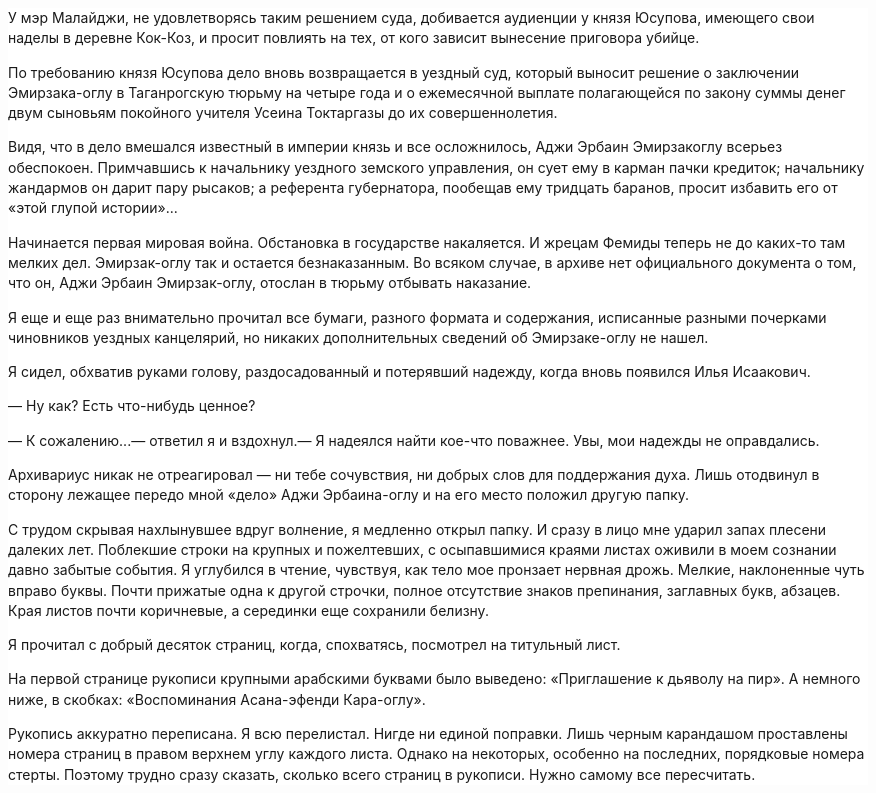 У мэр Малайджи, не удовлетворясь таким решением суда, добивается аудиенции у князя Юсупова, имеющего свои наделы в деревне Кок-Коз, и просит повлиять на тех, от кого зависит вынесение приговора убийце.

По требованию князя Юсупова дело вновь возвращается в уездный суд, который выносит решение о заключении Эмирзака-оглу в Таганрогскую тюрьму на четыре года и о ежемесячной выплате полагающейся по закону суммы денег двум сыновьям покойного учителя Усеина Токтаргазы до их совершеннолетия.

Видя, что в дело вмешался известный в империи князь и все осложнилось, Аджи Эрбаин Эмирзакоглу всерьез обеспокоен.
Примчавшись к начальнику уездного земского управления, он сует ему в карман пачки кредиток; начальнику жандармов он дарит пару рысаков; а референта губернатора, пообещав ему тридцать баранов, просит избавить его от «этой глупой истории»...

Начинается первая мировая война.
Обстановка в государстве накаляется.
И жрецам Фемиды теперь не до каких-то там мелких дел.
Эмирзак-оглу так и остается безнаказанным.
Во всяком случае, в архиве нет официального документа о том, что он, Аджи Эрбаин Эмирзак-оглу, отослан в тюрьму отбывать наказание.

Я еще и еще раз внимательно прочитал все бумаги, разного формата и содержания, исписанные разными почерками чиновников уездных канцелярий, но никаких дополнительных сведений об Эмирзаке-оглу не нашел.

Я сидел, обхватив руками голову, раздосадованный и потерявший надежду, когда вновь появился Илья Исаакович.

— Ну как?
Есть что-нибудь ценное?

— К сожалению...— ответил я и вздохнул.— Я надеялся найти кое-что поважнее.
Увы, мои надежды не оправдались.

Архивариус никак не отреагировал — ни тебе сочувствия, ни добрых слов для поддержания духа.
Лишь отодвинул в сторону лежащее передо мной «дело» Аджи Эрбаина-оглу и на его место положил другую папку.

С трудом скрывая нахлынувшее вдруг волнение, я медленно открыл папку.
И сразу в лицо мне ударил запах плесени далеких лет.
Поблекшие строки на крупных и пожелтевших, с осыпавшимися краями листах оживили в моем сознании давно забытые события.
Я углубился в чтение, чувствуя, как тело мое пронзает нервная дрожь.
Мелкие, наклоненные чуть вправо буквы.
Почти прижатые одна к другой строчки, полное отсутствие знаков препинания, заглавных букв, абзацев.
Края листов почти коричневые, а серединки еще сохранили белизну.

Я прочитал с добрый десяток страниц, когда, спохватясь, посмотрел на титульный лист.

На первой странице рукописи крупными арабскими буквами было выведено: «Приглашение к дьяволу на пир».
А немного ниже, в скобках: «Воспоминания Асана-эфенди Кара-оглу».

Рукопись аккуратно переписана.
Я всю перелистал.
Нигде ни единой поправки.
Лишь черным карандашом проставлены номера страниц в правом верхнем углу каждого листа.
Однако на некоторых, особенно на последних, порядковые номера стерты.
Поэтому трудно сразу сказать, сколько всего страниц в рукописи.
Нужно самому все пересчитать.
